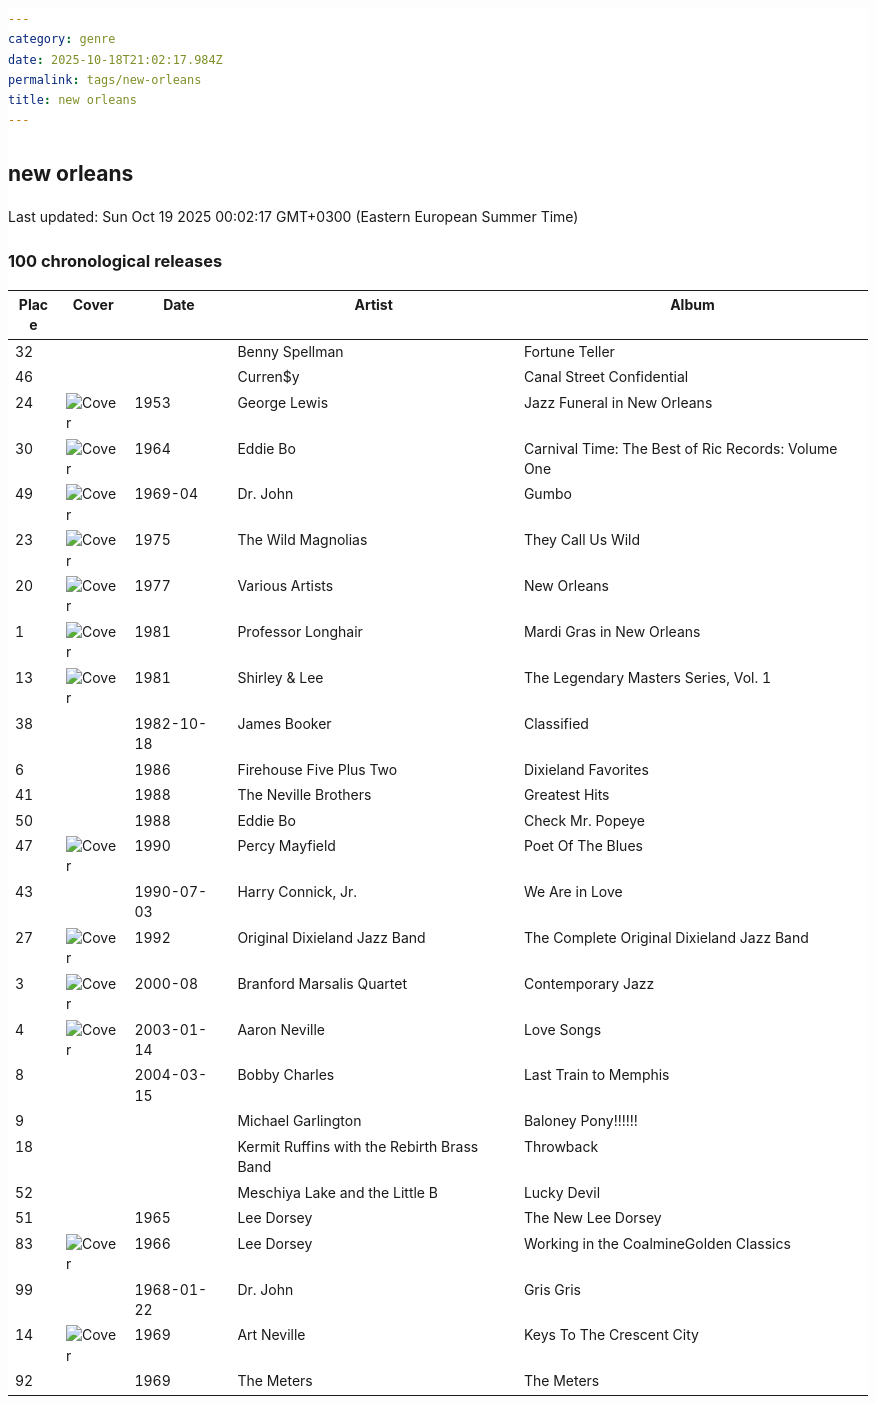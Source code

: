 ```yaml
---
category: genre
date: 2025-10-18T21:02:17.984Z
permalink: tags/new-orleans
title: new orleans
---
```


## new orleans

Last updated: <time datetime="2025-10-18T21:02:17.984Z">Sun Oct 19 2025 00:02:17 GMT+0300 (Eastern European Summer Time)</time>

### 100 chronological releases

| Place | Cover | Date | Artist | Album |
|---|---|---|---|---|
| 32 |  |  | Benny Spellman | Fortune Teller |
| 46 |  |  | Curren$y | Canal Street Confidential |
| 24 | ![Cover](https://i.discogs.com/yMbuekv1dDHoVGUyez1eSA3uznrrKUwe0lTlofZCMWQ/rs:fit/g:sm/q:40/h:150/w:150/czM6Ly9kaXNjb2dz/LWRhdGFiYXNlLWlt/YWdlcy9SLTE1ODA1/MDUwLTE1OTgxMTc1/MzQtNjIxNS5qcGVn.jpeg) | 1953 | George Lewis | Jazz Funeral in New Orleans |
| 30 | ![Cover](https://i.discogs.com/kkHol3XcGal2wNsYRIc9LiJRk5ADwqSA_ZdbDSSE7iU/rs:fit/g:sm/q:40/h:150/w:150/czM6Ly9kaXNjb2dz/LWRhdGFiYXNlLWlt/YWdlcy9SLTY3OTIw/MDItMTQyNjcxMTA1/MC04ODcxLmpwZWc.jpeg) | 1964 | Eddie Bo | Carnival Time: The Best of Ric Records: Volume One |
| 49 | ![Cover](https://i.discogs.com/J-rL-HeXR3--kw7tCY1VCLrds24Wk0tl8Bt_pNCS80w/rs:fit/g:sm/q:40/h:150/w:150/czM6Ly9kaXNjb2dz/LWRhdGFiYXNlLWlt/YWdlcy9SLTgxNzAy/MzYtMTUzMzcwNjk1/Mi02NzkzLmpwZWc.jpeg) | 1969-04 | Dr. John | Gumbo |
| 23 | ![Cover](https://i.discogs.com/1WnPrYwl42TylWgiGWbvpEt_zljVv8gnBSjmcQ4qwPI/rs:fit/g:sm/q:40/h:150/w:150/czM6Ly9kaXNjb2dz/LWRhdGFiYXNlLWlt/YWdlcy9SLTEyNTE0/MjUtMTIwMzg1NTU5/Ny5qcGVn.jpeg) | 1975 | The Wild Magnolias | They Call Us Wild |
| 20 | ![Cover](https://i.discogs.com/pVjf6F2mELuLRJpR1g3AK3mcjvziMUJ3gHhzoDEFKe8/rs:fit/g:sm/q:40/h:150/w:150/czM6Ly9kaXNjb2dz/LWRhdGFiYXNlLWlt/YWdlcy9SLTEzMDE3/LTE2NDc5NjEwMDgt/NjcwMS5qcGVn.jpeg) | 1977 | Various Artists | New Orleans |
| 1 | ![Cover](https://i.discogs.com/SjpmwhxWCww0Elf75fAiymS1cKG4peH9ENqbz9pezYU/rs:fit/g:sm/q:40/h:150/w:150/czM6Ly9kaXNjb2dz/LWRhdGFiYXNlLWlt/YWdlcy9SLTE2MjIy/NjctMTQ2NjI2NDA0/OS0yMTE1LmpwZWc.jpeg) | 1981 | Professor Longhair | Mardi Gras in New Orleans |
| 13 | ![Cover](https://i.discogs.com/QBO1ZFh0WEB1Ht7SI9OMCVWiwZg5Wocib-FfWtRUhfU/rs:fit/g:sm/q:40/h:150/w:150/czM6Ly9kaXNjb2dz/LWRhdGFiYXNlLWlt/YWdlcy9SLTE4NDQx/NDE4LTE2MTkyODAw/NzQtODk0Mi5qcGVn.jpeg) | 1981 | Shirley &amp; Lee | The Legendary Masters Series, Vol. 1 |
| 38 |  | 1982-10-18 | James Booker | Classified |
| 6 |  | 1986 | Firehouse Five Plus Two | Dixieland Favorites |
| 41 |  | 1988 | The Neville Brothers | Greatest Hits |
| 50 |  | 1988 | Eddie Bo | Check Mr. Popeye |
| 47 | ![Cover](https://i.discogs.com/wBcoc-moX4jj7eUEmGKOm5UzT_Ynp-ep975-M7WStrM/rs:fit/g:sm/q:40/h:150/w:150/czM6Ly9kaXNjb2dz/LWRhdGFiYXNlLWlt/YWdlcy9SLTQ1NTUy/OTMtMTQ0NDY2MjY4/NS03NjQ0LmpwZWc.jpeg) | 1990 | Percy Mayfield | Poet Of The Blues |
| 43 |  | 1990-07-03 | Harry Connick, Jr. | We Are in Love |
| 27 | ![Cover](https://i.discogs.com/pC_kEFt45kc-7S4Sy5tvtQGUNdiktD3o9Ay5nUBi4z0/rs:fit/g:sm/q:40/h:150/w:150/czM6Ly9kaXNjb2dz/LWRhdGFiYXNlLWlt/YWdlcy9SLTQ2MjM4/MDMtMTM3MDI2NDQz/OS0zODY4LmpwZWc.jpeg) | 1992 | Original Dixieland Jazz Band | The Complete Original Dixieland Jazz Band |
| 3 | ![Cover](https://i.discogs.com/F5a_7xHnk5JMrEvpBrq6XMKGOY13hPWY1XuXMCs5mQc/rs:fit/g:sm/q:40/h:150/w:150/czM6Ly9kaXNjb2dz/LWRhdGFiYXNlLWlt/YWdlcy9SLTIzNjI1/MDctMTI3OTU5MTI5/Ni5qcGVn.jpeg) | 2000-08 | Branford Marsalis Quartet | Contemporary Jazz |
| 4 | ![Cover](https://i.discogs.com/44H8o_UB1J5LFlGRx2Um1y3w-fKmEqm7d3xixxf0R7U/rs:fit/g:sm/q:40/h:150/w:150/czM6Ly9kaXNjb2dz/LWRhdGFiYXNlLWlt/YWdlcy9SLTY2OTAz/OTItMTQyNDcwNjAz/OS0zMzE3LmpwZWc.jpeg) | 2003-01-14 | Aaron Neville | Love Songs |
| 8 |  | 2004-03-15 | Bobby Charles | Last Train to Memphis |
| 9 |  |  | Michael Garlington | Baloney Pony!!!!!! |
| 18 |  |  | Kermit Ruffins with the Rebirth Brass Band | Throwback |
| 52 |  |  | Meschiya Lake and the Little B | Lucky Devil |
| 51 |  | 1965 | Lee Dorsey | The New Lee Dorsey |
| 83 | ![Cover](https://i.discogs.com/lI31EMfKvLMW-N-_EqjFJHB9ClIFM0S2pcy-rHFWKpg/rs:fit/g:sm/q:40/h:150/w:150/czM6Ly9kaXNjb2dz/LWRhdGFiYXNlLWlt/YWdlcy9SLTM3OTEz/ODktMTQ3Nzc2OTE0/OC05NDE3LmpwZWc.jpeg) | 1966 | Lee Dorsey | Working in the CoalmineGolden Classics |
| 99 |  | 1968-01-22 | Dr. John | Gris Gris |
| 14 | ![Cover](https://i.discogs.com/LBEc93J5fPPh8X-jwmEpYjpP4kXGDwrXLHna-ODQE_M/rs:fit/g:sm/q:40/h:150/w:150/czM6Ly9kaXNjb2dz/LWRhdGFiYXNlLWlt/YWdlcy9SLTExMTI3/MzYwLTE1MTAzNTg4/NjgtMzQ4MS5qcGVn.jpeg) | 1969 | Art Neville | Keys To The Crescent City |
| 92 |  | 1969 | The Meters | The Meters |